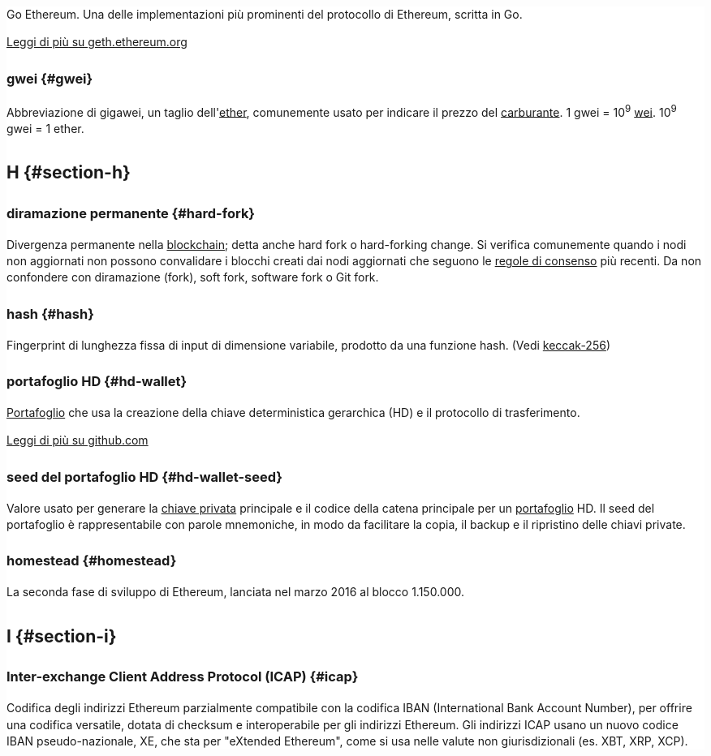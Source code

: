 Go Ethereum. Una delle implementazioni più prominenti del protocollo di Ethereum, scritta in Go.

[Leggi di più su geth.ethereum.org](https://geth.ethereum.org/)

### gwei {#gwei}

Abbreviazione di gigawei, un taglio dell'[ether](#ether), comunemente usato per indicare il prezzo del [carburante](#gas). 1 gwei = 10<sup>9</sup> [wei](#wei). 10<sup>9</sup> gwei = 1 ether.

<Divider />

## H {#section-h}

### diramazione permanente {#hard-fork}

Divergenza permanente nella [blockchain](#blockchain); detta anche hard fork o hard-forking change. Si verifica comunemente quando i nodi non aggiornati non possono convalidare i blocchi creati dai nodi aggiornati che seguono le [regole di consenso](#consensus-rules) più recenti. Da non confondere con diramazione (fork), soft fork, software fork o Git fork.

### hash {#hash}

Fingerprint di lunghezza fissa di input di dimensione variabile, prodotto da una funzione hash. (Vedi [keccak-256](#keccak-256))

### portafoglio HD {#hd-wallet}

[Portafoglio](#wallet) che usa la creazione della chiave deterministica gerarchica (HD) e il protocollo di trasferimento.

[Leggi di più su github.com](https://github.com/bitcoin/bips/blob/master/bip-0032.mediawiki)

### seed del portafoglio HD {#hd-wallet-seed}

Valore usato per generare la [chiave privata](#private-key) principale e il codice della catena principale per un [portafoglio](#wallet) HD. Il seed del portafoglio è rappresentabile con parole mnemoniche, in modo da facilitare la copia, il backup e il ripristino delle chiavi private.

### homestead {#homestead}

La seconda fase di sviluppo di Ethereum, lanciata nel marzo 2016 al blocco 1.150.000.

<Divider />

## I {#section-i}

### Inter-exchange Client Address Protocol (ICAP) {#icap}

Codifica degli indirizzi Ethereum parzialmente compatibile con la codifica IBAN (International Bank Account Number), per offrire una codifica versatile, dotata di checksum e interoperabile per gli indirizzi Ethereum. Gli indirizzi ICAP usano un nuovo codice IBAN pseudo-nazionale, XE, che sta per "eXtended Ethereum", come si usa nelle valute non giurisdizionali (es. XBT, XRP, XCP).
